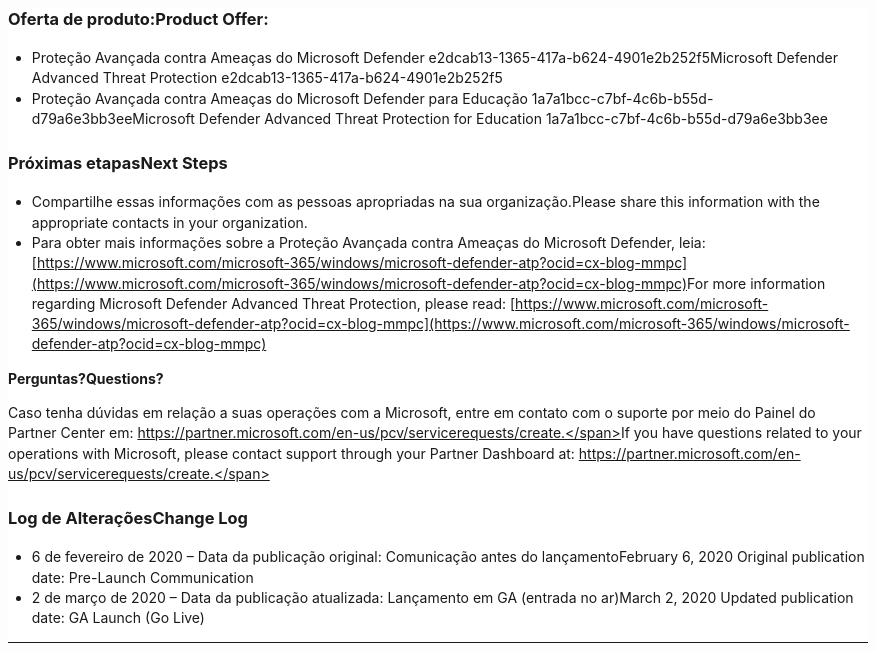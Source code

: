 ### <a name="product-offer"></a><span data-ttu-id="65b7b-324">Oferta de produto:</span><span class="sxs-lookup"><span data-stu-id="65b7b-324">Product Offer:</span></span>

- <span data-ttu-id="65b7b-325">Proteção Avançada contra Ameaças do Microsoft Defender e2dcab13-1365-417a-b624-4901e2b252f5</span><span class="sxs-lookup"><span data-stu-id="65b7b-325">Microsoft Defender Advanced Threat Protection e2dcab13-1365-417a-b624-4901e2b252f5</span></span>
- <span data-ttu-id="65b7b-326">Proteção Avançada contra Ameaças do Microsoft Defender para Educação 1a7a1bcc-c7bf-4c6b-b55d-d79a6e3bb3ee</span><span class="sxs-lookup"><span data-stu-id="65b7b-326">Microsoft Defender Advanced Threat Protection for Education 1a7a1bcc-c7bf-4c6b-b55d-d79a6e3bb3ee</span></span>

### <a name="next-steps"></a><span data-ttu-id="65b7b-327">Próximas etapas</span><span class="sxs-lookup"><span data-stu-id="65b7b-327">Next Steps</span></span>

- <span data-ttu-id="65b7b-328">Compartilhe essas informações com as pessoas apropriadas na sua organização.</span><span class="sxs-lookup"><span data-stu-id="65b7b-328">Please share this information with the appropriate contacts in your organization.</span></span>
- <span data-ttu-id="65b7b-329">Para obter mais informações sobre a Proteção Avançada contra Ameaças do Microsoft Defender, leia: [https://www.microsoft.com/microsoft-365/windows/microsoft-defender-atp?ocid=cx-blog-mmpc](https://www.microsoft.com/microsoft-365/windows/microsoft-defender-atp?ocid=cx-blog-mmpc)</span><span class="sxs-lookup"><span data-stu-id="65b7b-329">For more information regarding Microsoft Defender Advanced Threat Protection, please read: [https://www.microsoft.com/microsoft-365/windows/microsoft-defender-atp?ocid=cx-blog-mmpc](https://www.microsoft.com/microsoft-365/windows/microsoft-defender-atp?ocid=cx-blog-mmpc)</span></span>

<span data-ttu-id="65b7b-330">**Perguntas?**</span><span class="sxs-lookup"><span data-stu-id="65b7b-330">**Questions?**</span></span>

<span data-ttu-id="65b7b-331">Caso tenha dúvidas em relação a suas operações com a Microsoft, entre em contato com o suporte por meio do Painel do Partner Center em: https://partner.microsoft.com/en-us/pcv/servicerequests/create.</span><span class="sxs-lookup"><span data-stu-id="65b7b-331">If you have questions related to your operations with Microsoft, please contact support through your Partner Dashboard at: https://partner.microsoft.com/en-us/pcv/servicerequests/create.</span></span>

### <a name="change-log"></a><span data-ttu-id="65b7b-332">Log de Alterações</span><span class="sxs-lookup"><span data-stu-id="65b7b-332">Change Log</span></span>

- <span data-ttu-id="65b7b-333">6 de fevereiro de 2020 – Data da publicação original: Comunicação antes do lançamento</span><span class="sxs-lookup"><span data-stu-id="65b7b-333">February 6, 2020 Original publication date: Pre-Launch Communication</span></span>
- <span data-ttu-id="65b7b-334">2 de março de 2020 – Data da publicação atualizada: Lançamento em GA (entrada no ar)</span><span class="sxs-lookup"><span data-stu-id="65b7b-334">March 2, 2020 Updated publication date: GA Launch (Go Live)</span></span>

_________________
